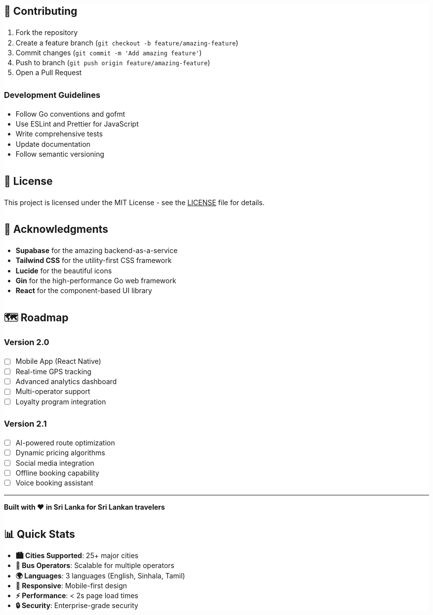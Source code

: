 ## 🤝 Contributing

1. Fork the repository
2. Create a feature branch (`git checkout -b feature/amazing-feature`)
3. Commit changes (`git commit -m 'Add amazing feature'`)
4. Push to branch (`git push origin feature/amazing-feature`)
5. Open a Pull Request

### Development Guidelines
- Follow Go conventions and gofmt
- Use ESLint and Prettier for JavaScript
- Write comprehensive tests
- Update documentation
- Follow semantic versioning

## 📄 License

This project is licensed under the MIT License - see the [LICENSE](LICENSE) file for details.

## 🙏 Acknowledgments

- **Supabase** for the amazing backend-as-a-service
- **Tailwind CSS** for the utility-first CSS framework
- **Lucide** for the beautiful icons
- **Gin** for the high-performance Go web framework
- **React** for the component-based UI library


## 🗺 Roadmap

### Version 2.0
- [ ] Mobile App (React Native)
- [ ] Real-time GPS tracking
- [ ] Advanced analytics dashboard
- [ ] Multi-operator support
- [ ] Loyalty program integration

### Version 2.1
- [ ] AI-powered route optimization
- [ ] Dynamic pricing algorithms
- [ ] Social media integration
- [ ] Offline booking capability
- [ ] Voice booking assistant

---

**Built with ❤️ in Sri Lanka for Sri Lankan travelers**

## 📊 Quick Stats
- **🏙 Cities Supported**: 25+ major cities
- **🚌 Bus Operators**: Scalable for multiple operators
- **🌍 Languages**: 3 languages (English, Sinhala, Tamil)
- **📱 Responsive**: Mobile-first design
- **⚡ Performance**: < 2s page load times
- **🔒 Security**: Enterprise-grade security
